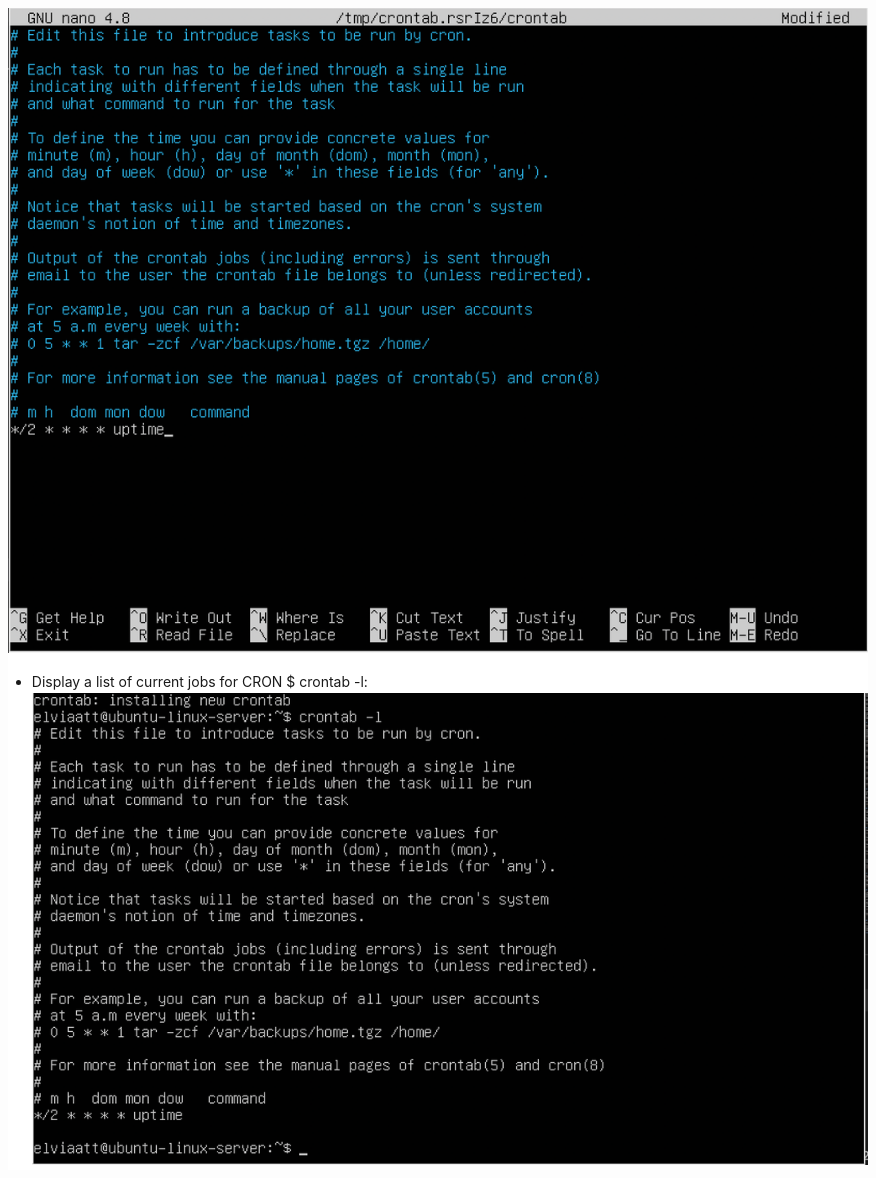 ![text](../screenshots/part15-1.png)

- Display a list of current jobs for CRON $ crontab -l:
![text](../screenshots/part15-2.png)
